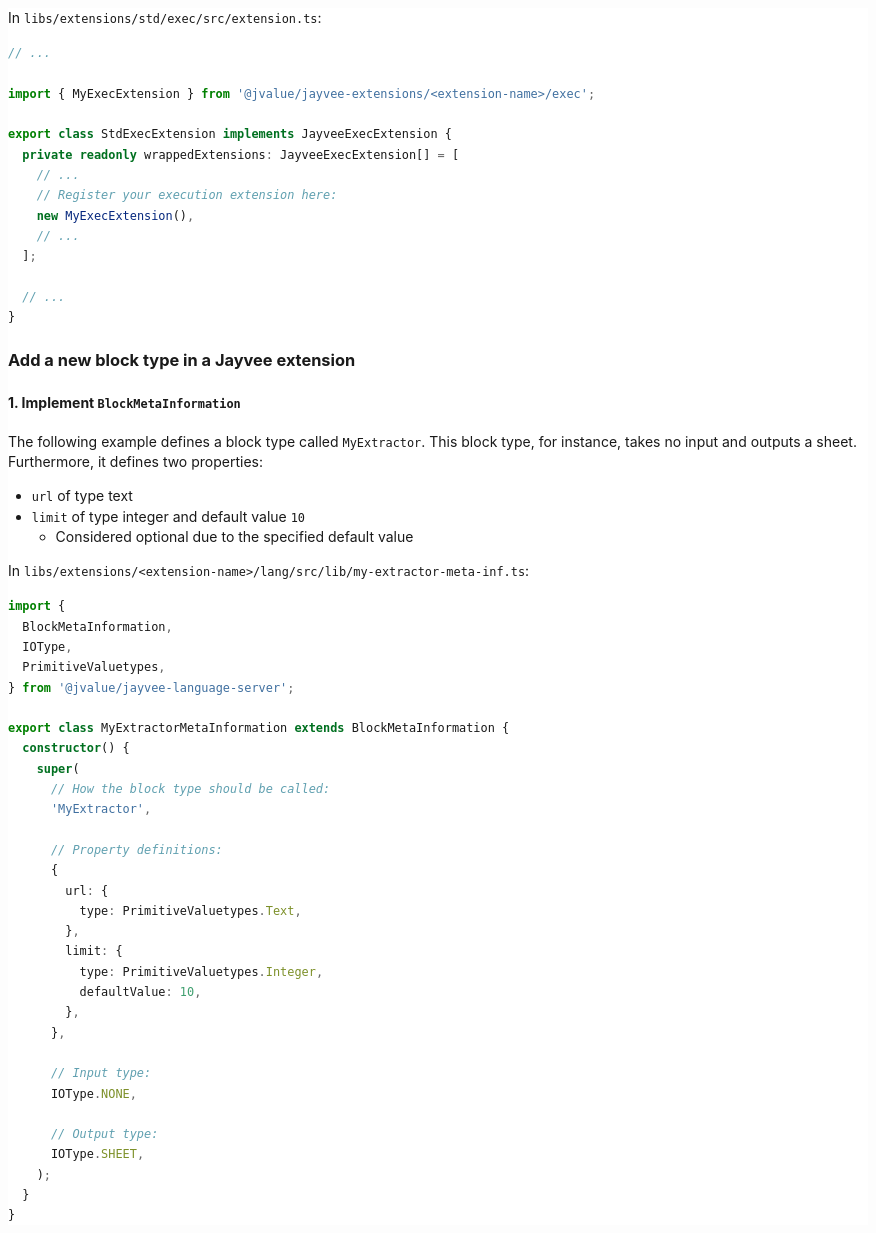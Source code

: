 In `libs/extensions/std/exec/src/extension.ts`:

```typescript
// ...

import { MyExecExtension } from '@jvalue/jayvee-extensions/<extension-name>/exec';

export class StdExecExtension implements JayveeExecExtension {
  private readonly wrappedExtensions: JayveeExecExtension[] = [
    // ...
    // Register your execution extension here:
    new MyExecExtension(),
    // ...
  ];

  // ...
}
```

### Add a new block type in a Jayvee extension

#### 1. Implement `BlockMetaInformation`

The following example defines a block type called `MyExtractor`. This block type, for instance, takes no input and 
outputs a sheet. Furthermore, it defines two properties:

- `url` of type text
- `limit` of type integer and default value `10`
  - Considered optional due to the specified default value

In `libs/extensions/<extension-name>/lang/src/lib/my-extractor-meta-inf.ts`:

```typescript
import {
  BlockMetaInformation,
  IOType,
  PrimitiveValuetypes,
} from '@jvalue/jayvee-language-server';

export class MyExtractorMetaInformation extends BlockMetaInformation {
  constructor() {
    super(
      // How the block type should be called:
      'MyExtractor',

      // Property definitions:
      {
        url: {
          type: PrimitiveValuetypes.Text,
        },
        limit: {
          type: PrimitiveValuetypes.Integer,
          defaultValue: 10,
        },
      },

      // Input type:
      IOType.NONE,

      // Output type:
      IOType.SHEET,
    );
  }
}
```
